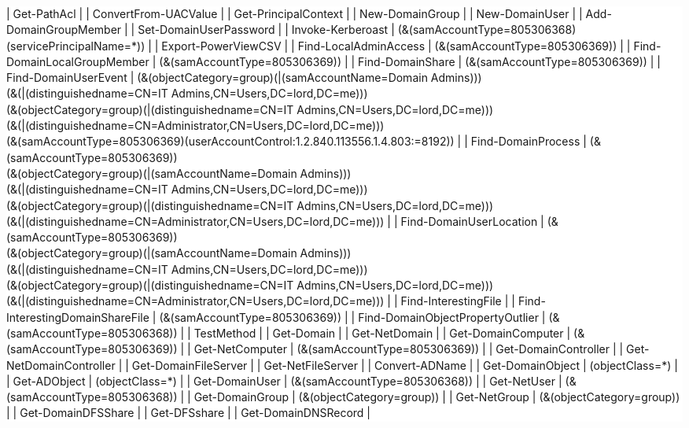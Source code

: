 | Get-PathAcl |
| ConvertFrom-UACValue |
| Get-PrincipalContext |
| New-DomainGroup |
| New-DomainUser |
| Add-DomainGroupMember |
| Set-DomainUserPassword |
| Invoke-Kerberoast | (&(samAccountType=805306368)(servicePrincipalName=\*)) |
| Export-PowerViewCSV |
| Find-LocalAdminAccess | (&(samAccountType=805306369)) |
| Find-DomainLocalGroupMember | (&(samAccountType=805306369)) |
| Find-DomainShare | (&(samAccountType=805306369)) |
| Find-DomainUserEvent | (&(objectCategory=group)(\|(samAccountName=Domain Admins)))<br>(&(\|(distinguishedname=CN=IT Admins,CN=Users,DC=lord,DC=me)))<br>(&(objectCategory=group)(\|(distinguishedname=CN=IT Admins,CN=Users,DC=lord,DC=me)))<br>(&(\|(distinguishedname=CN=Administrator,CN=Users,DC=lord,DC=me)))<br>(&(samAccountType=805306369)(userAccountControl:1.2.840.113556.1.4.803:=8192)) |
| Find-DomainProcess | (&(samAccountType=805306369))<br>(&(objectCategory=group)(\|(samAccountName=Domain Admins)))<br>(&(\|(distinguishedname=CN=IT Admins,CN=Users,DC=lord,DC=me)))<br>(&(objectCategory=group)(\|(distinguishedname=CN=IT Admins,CN=Users,DC=lord,DC=me)))<br>(&(\|(distinguishedname=CN=Administrator,CN=Users,DC=lord,DC=me))) |
| Find-DomainUserLocation | (&(samAccountType=805306369))<br>(&(objectCategory=group)(\|(samAccountName=Domain Admins)))<br>(&(\|(distinguishedname=CN=IT Admins,CN=Users,DC=lord,DC=me)))<br>(&(objectCategory=group)(\|(distinguishedname=CN=IT Admins,CN=Users,DC=lord,DC=me)))<br>(&(\|(distinguishedname=CN=Administrator,CN=Users,DC=lord,DC=me))) |
| Find-InterestingFile |
| Find-InterestingDomainShareFile | (&(samAccountType=805306369)) |
| Find-DomainObjectPropertyOutlier | (&(samAccountType=805306368)) |
| TestMethod |
| Get-Domain |
| Get-NetDomain |
| Get-DomainComputer | (&(samAccountType=805306369)) |
| Get-NetComputer | (&(samAccountType=805306369)) |
| Get-DomainController |
| Get-NetDomainController |
| Get-DomainFileServer |
| Get-NetFileServer |
| Convert-ADName |
| Get-DomainObject | (objectClass=\*) |
| Get-ADObject | (objectClass=\*) |
| Get-DomainUser | (&(samAccountType=805306368)) |
| Get-NetUser | (&(samAccountType=805306368)) |
| Get-DomainGroup | (&(objectCategory=group)) |
| Get-NetGroup | (&(objectCategory=group)) |
| Get-DomainDFSShare |
| Get-DFSshare |
| Get-DomainDNSRecord |